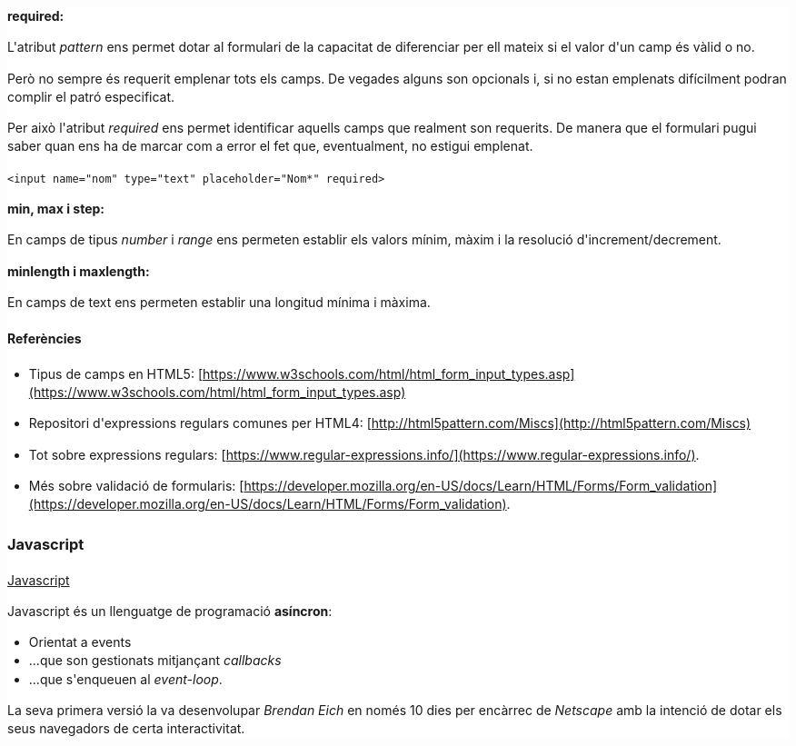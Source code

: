 

**required:**

L'atribut *pattern* ens permet dotar al formulari de la capacitat de
diferenciar per ell mateix si el valor d'un camp és vàlid o no.

Però no sempre és requerit emplenar tots els camps. De vegades alguns son
opcionals i, si no estan emplenats difícilment podran complir el patró
especificat.

Per això l'atribut *required* ens permet identificar aquells camps que realment
son requerits. De manera que el formulari pugui saber quan ens ha de marcar com
a error el fet que, eventualment, no estigui emplenat.


```
<input name="nom" type="text" placeholder="Nom*" required>
```

**min, max i step:**

En camps de tipus *number* i *range* ens permeten establir els valors mínim,
màxim i la resolució d'increment/decrement.


**minlength i maxlength:**

En camps de text ens permeten establir una longitud mínima i màxima.


#### Referències

  * Tipus de camps en HTML5:
    [https://www.w3schools.com/html/html_form_input_types.asp](https://www.w3schools.com/html/html_form_input_types.asp)

  * Repositori d'expressions regulars comunes per HTML4:
    [http://html5pattern.com/Miscs](http://html5pattern.com/Miscs)

  * Tot sobre expressions regulars: [https://www.regular-expressions.info/](https://www.regular-expressions.info/).

  * Més sobre validació de formularis:
    [https://developer.mozilla.org/en-US/docs/Learn/HTML/Forms/Form_validation](https://developer.mozilla.org/en-US/docs/Learn/HTML/Forms/Form_validation).



### Javascript

[Javascript](/setslide/javascript)

Javascript és un llenguatge de programació **asíncron**:

  * Orientat a events
  * ...que son gestionats mitjançant *callbacks*
  * ...que s'enqueuen al *event-loop*.

La seva primera versió la va desenvolupar *Brendan Eich* en només 10 dies per
encàrrec de *Netscape* amb la intenció de dotar els seus navegadors de certa
interactivitat.
